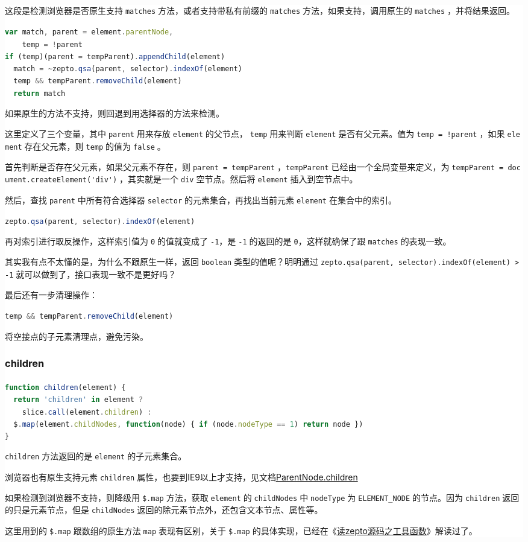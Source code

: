 这段是检测浏览器是否原生支持 `matches` 方法，或者支持带私有前缀的 `matches` 方法，如果支持，调用原生的 `matches` ，并将结果返回。

```javascript
var match, parent = element.parentNode,
    temp = !parent
if (temp)(parent = tempParent).appendChild(element)
  match = ~zepto.qsa(parent, selector).indexOf(element)
  temp && tempParent.removeChild(element)
  return match
```

如果原生的方法不支持，则回退到用选择器的方法来检测。

这里定义了三个变量，其中 `parent` 用来存放 `element` 的父节点， `temp` 用来判断 `element` 是否有父元素。值为 `temp = !parent` ，如果 `element` 存在父元素，则 `temp` 的值为 `false` 。

首先判断是否存在父元素，如果父元素不存在，则 `parent = tempParent` ，`tempParent` 已经由一个全局变量来定义，为 `tempParent = document.createElement('div')` ，其实就是一个 `div` 空节点。然后将 `element` 插入到空节点中。

然后，查找 `parent` 中所有符合选择器 `selector` 的元素集合，再找出当前元素 `element` 在集合中的索引。

```javascript
zepto.qsa(parent, selector).indexOf(element)
```

再对索引进行取反操作，这样索引值为 `0` 的值就变成了 `-1`，是 `-1` 的返回的是 `0`，这样就确保了跟 `matches` 的表现一致。

其实我有点不太懂的是，为什么不跟原生一样，返回 `boolean` 类型的值呢？明明通过 `zepto.qsa(parent, selector).indexOf(element) > -1` 就可以做到了，接口表现一致不是更好吗？

最后还有一步清理操作：

```javascript
temp && tempParent.removeChild(element)
```

将空接点的子元素清理点，避免污染。

### children

```javascript
function children(element) {
  return 'children' in element ?
    slice.call(element.children) :
  $.map(element.childNodes, function(node) { if (node.nodeType == 1) return node })
}
```

`children` 方法返回的是 `element` 的子元素集合。

浏览器也有原生支持元素 `children` 属性，也要到IE9以上才支持，见文档[ParentNode.children](https://developer.mozilla.org/en-US/docs/Web/API/ParentNode/children)

如果检测到浏览器不支持，则降级用 `$.map` 方法，获取 `element` 的 `childNodes` 中 `nodeType` 为 `ELEMENT_NODE` 的节点。因为 `children` 返回的只是元素节点，但是 `childNodes` 返回的除元素节点外，还包含文本节点、属性等。

这里用到的 `$.map` 跟数组的原生方法 `map` 表现有区别，关于 `$.map` 的具体实现，已经在《[读zepto源码之工具函数](https://github.com/yeyuqiudeng/reading-zepto/blob/master/src/%E8%AF%BBZepto%E6%BA%90%E7%A0%81%E4%B9%8B%E5%B7%A5%E5%85%B7%E5%87%BD%E6%95%B0.md#map)》解读过了。
